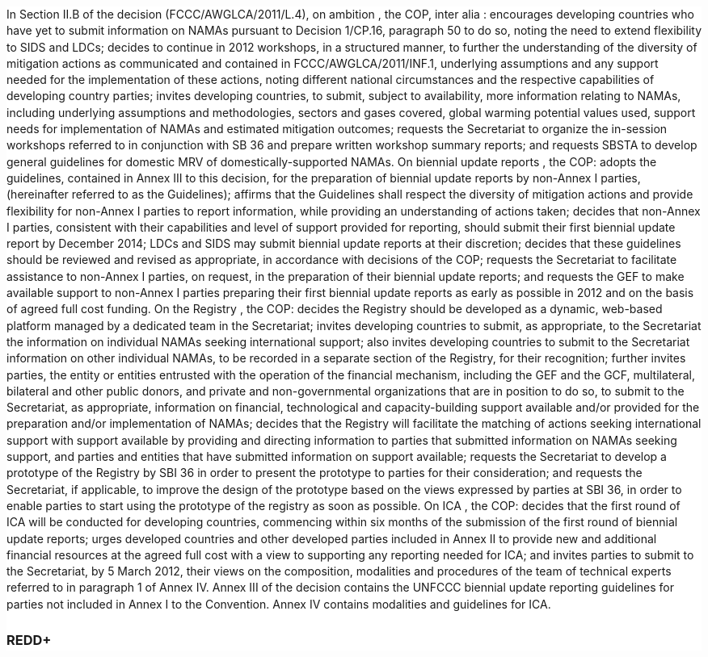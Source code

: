 In Section II.B of the decision (FCCC/AWGLCA/2011/L.4), on ambition , the COP, inter alia : encourages developing countries who have yet to submit information on NAMAs pursuant to Decision 1/CP.16, paragraph 50 to do so, noting the need to extend flexibility to SIDS and LDCs; decides to continue in 2012 workshops, in a structured manner, to further the understanding of the diversity of mitigation actions as communicated and contained in FCCC/AWGLCA/2011/INF.1, underlying assumptions and any support needed for the implementation of these actions, noting different national circumstances and the respective capabilities of developing country parties; invites developing countries, to submit, subject to availability, more information relating to NAMAs, including underlying assumptions and methodologies, sectors and gases covered, global warming potential values used, support needs for implementation of NAMAs and estimated mitigation outcomes; requests the Secretariat to organize the in-session workshops referred to in conjunction with SB 36 and prepare written workshop summary reports; and requests SBSTA to develop general guidelines for domestic MRV of domestically-supported NAMAs. On biennial update reports , the COP: adopts the guidelines, contained in Annex III to this decision, for the preparation of biennial update reports by non-Annex I parties, (hereinafter referred to as the Guidelines); affirms that the Guidelines shall respect the diversity of mitigation actions and provide flexibility for non-Annex I parties to report information, while providing an understanding of actions taken; decides that non-Annex I parties, consistent with their capabilities and level of support provided for reporting, should submit their first biennial update report by December 2014; LDCs and SIDS may submit biennial update reports at their discretion; decides that these guidelines should be reviewed and revised as appropriate, in accordance with decisions of the COP; requests the Secretariat to facilitate assistance to non-Annex I parties, on request, in the preparation of their biennial update reports; and requests the GEF to make available support to non-Annex I parties preparing their first biennial update reports as early as possible in 2012 and on the basis of agreed full cost funding. On the Registry , the COP: decides the Registry should be developed as a dynamic, web-based platform managed by a dedicated team in the Secretariat; invites developing countries to submit, as appropriate, to the Secretariat the information on individual NAMAs seeking international support; also invites developing countries to submit to the Secretariat information on other individual NAMAs, to be recorded in a separate section of the Registry, for their recognition; further invites parties, the entity or entities entrusted with the operation of the financial mechanism, including the GEF and the GCF, multilateral, bilateral and other public donors, and private and non-governmental organizations that are in position to do so, to submit to the Secretariat, as appropriate, information on financial, technological and capacity-building support available and/or provided for the preparation and/or implementation of NAMAs; decides that the Registry will facilitate the matching of actions seeking international support with support available by providing and directing information to parties that submitted information on NAMAs seeking support, and parties and entities that have submitted information on support available; requests the Secretariat to develop a prototype of the Registry by SBI 36 in order to present the prototype to parties for their consideration; and requests the Secretariat, if applicable, to improve the design of the prototype based on the views expressed by parties at SBI 36, in order to enable parties to start using the prototype of the registry as soon as possible. On ICA , the COP: decides that the first round of ICA will be conducted for developing countries, commencing within six months of the submission of the first round of biennial update reports; urges developed countries and other developed parties included in Annex II to provide new and additional financial resources at the agreed full cost with a view to supporting any reporting needed for ICA; and invites parties to submit to the Secretariat, by 5 March 2012, their views on the composition, modalities and procedures of the team of technical experts referred to in paragraph 1 of Annex IV. Annex III of the decision contains the UNFCCC biennial update reporting guidelines for parties not included in Annex I to the Convention. Annex IV contains modalities and guidelines for ICA.

###     REDD+
